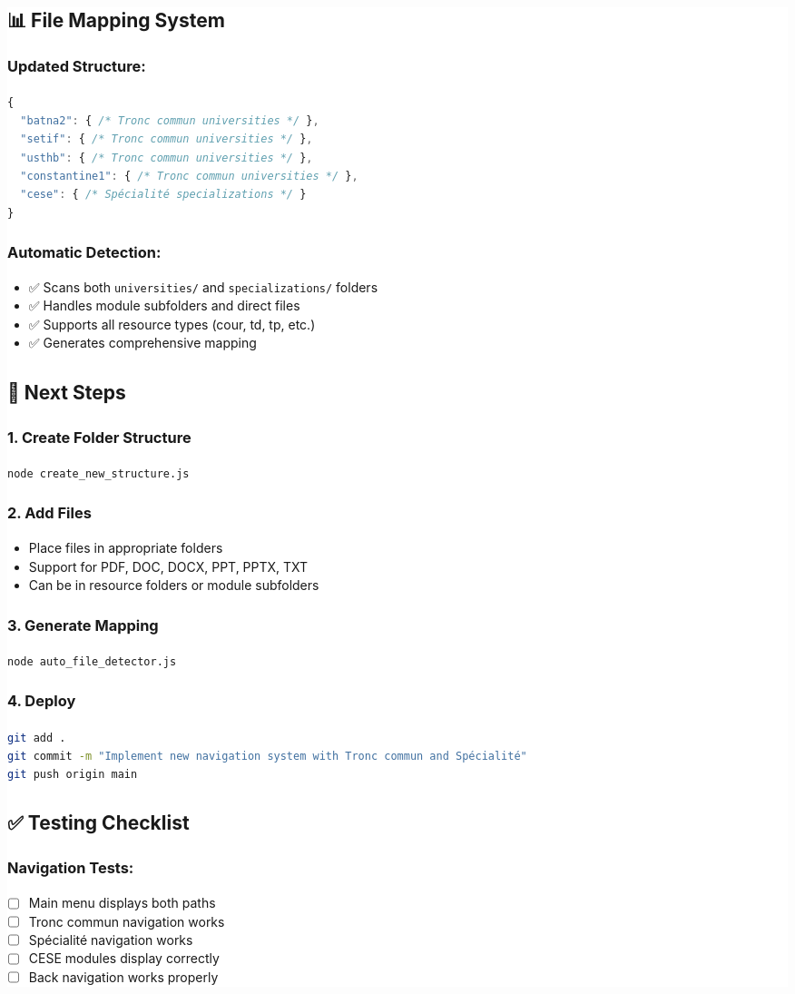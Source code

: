 ## 📊 **File Mapping System**

### **Updated Structure:**
```javascript
{
  "batna2": { /* Tronc commun universities */ },
  "setif": { /* Tronc commun universities */ },
  "usthb": { /* Tronc commun universities */ },
  "constantine1": { /* Tronc commun universities */ },
  "cese": { /* Spécialité specializations */ }
}
```

### **Automatic Detection:**
- ✅ Scans both `universities/` and `specializations/` folders
- ✅ Handles module subfolders and direct files
- ✅ Supports all resource types (cour, td, tp, etc.)
- ✅ Generates comprehensive mapping

## 🚀 **Next Steps**

### **1. Create Folder Structure**
```bash
node create_new_structure.js
```

### **2. Add Files**
- Place files in appropriate folders
- Support for PDF, DOC, DOCX, PPT, PPTX, TXT
- Can be in resource folders or module subfolders

### **3. Generate Mapping**
```bash
node auto_file_detector.js
```

### **4. Deploy**
```bash
git add .
git commit -m "Implement new navigation system with Tronc commun and Spécialité"
git push origin main
```

## ✅ **Testing Checklist**

### **Navigation Tests:**
- [ ] Main menu displays both paths
- [ ] Tronc commun navigation works
- [ ] Spécialité navigation works
- [ ] CESE modules display correctly
- [ ] Back navigation works properly
